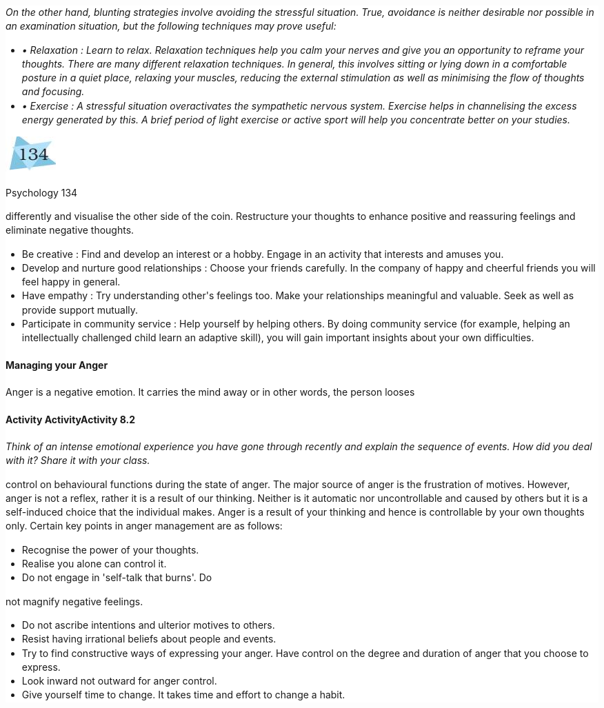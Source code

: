 *On the other hand, blunting strategies involve avoiding the stressful situation. True, avoidance is neither desirable nor possible in an examination situation, but the following techniques may prove useful:*

- *• Relaxation : Learn to relax. Relaxation techniques help you calm your nerves and give you an opportunity to reframe your thoughts. There are many different relaxation techniques. In general, this involves sitting or lying down in a comfortable posture in a quiet place, relaxing your muscles, reducing the external stimulation as well as minimising the flow of thoughts and focusing.*
- *• Exercise : A stressful situation overactivates the sympathetic nervous system. Exercise helps in channelising the excess energy generated by this. A brief period of light exercise or active sport will help you concentrate better on your studies.*

![](_page_8_Picture_18.jpeg)

Psychology 134

differently and visualise the other side of the coin. Restructure your thoughts to enhance positive and reassuring feelings and eliminate negative thoughts.

- Be creative : Find and develop an interest or a hobby. Engage in an activity that interests and amuses you.
- Develop and nurture good relationships : Choose your friends carefully. In the company of happy and cheerful friends you will feel happy in general.
- Have empathy : Try understanding other's feelings too. Make your relationships meaningful and valuable. Seek as well as provide support mutually.
- Participate in community service : Help yourself by helping others. By doing community service (for example, helping an intellectually challenged child learn an adaptive skill), you will gain important insights about your own difficulties.

#### Managing your Anger

Anger is a negative emotion. It carries the mind away or in other words, the person looses

#### Activity ActivityActivity 8.2

*Think of an intense emotional experience you have gone through recently and explain the sequence of events. How did you deal with it? Share it with your class.*

control on behavioural functions during the state of anger. The major source of anger is the frustration of motives. However, anger is not a reflex, rather it is a result of our thinking. Neither is it automatic nor uncontrollable and caused by others but it is a self-induced choice that the individual makes. Anger is a result of your thinking and hence is controllable by your own thoughts only. Certain key points in anger management are as follows:

- Recognise the power of your thoughts.
- Realise you alone can control it.
- Do not engage in 'self-talk that burns'. Do

not magnify negative feelings.

- Do not ascribe intentions and ulterior motives to others.
- Resist having irrational beliefs about people and events.
- Try to find constructive ways of expressing your anger. Have control on the degree and duration of anger that you choose to express.
- Look inward not outward for anger control.
- Give yourself time to change. It takes time and effort to change a habit.
